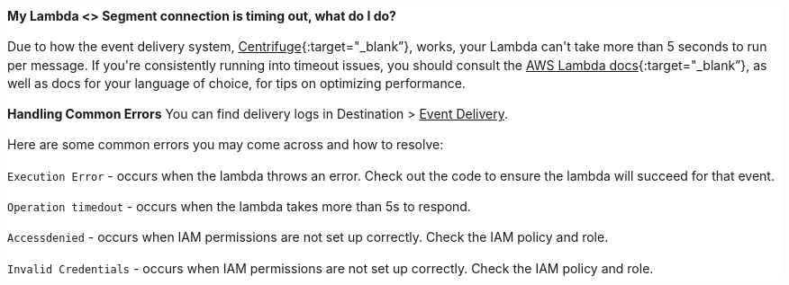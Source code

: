 **My Lambda <> Segment connection is timing out, what do I do?**

Due to how the event delivery system, [Centrifuge](https://segment.com/blog/introducing-centrifuge/){:target="_blank”}, works, your Lambda can't take more than 5 seconds to run per message. If you're consistently running into timeout issues, you should consult the [AWS Lambda docs](https://docs.aws.amazon.com/lambda/index.html#lang/en_us){:target="_blank”}, as well as docs for your language of choice, for tips on optimizing performance.

**Handling Common Errors**
You can find delivery logs in Destination > [Event Delivery](/docs/connections/event-delivery/).

Here are some common errors you may come across and how to resolve:

`Execution Error` - occurs when the lambda throws an error. Check out the code to ensure the lambda will succeed for that event.

`Operation timedout` - occurs when the lambda takes more than 5s to respond.

`Accessdenied` - occurs when IAM permissions are not set up correctly. Check the IAM policy and role.

`Invalid Credentials` - occurs when IAM permissions are not set up correctly. Check the IAM policy and role.

